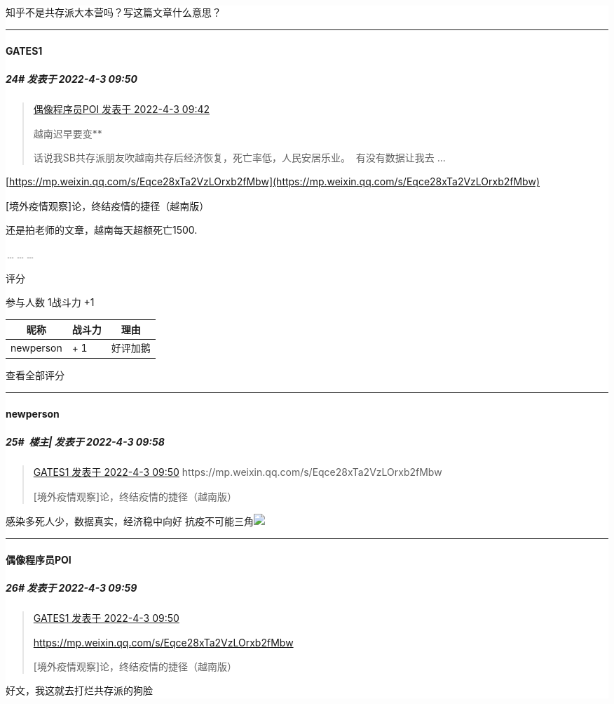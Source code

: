 知乎不是共存派大本营吗？写这篇文章什么意思？

*****

####  GATES1  
##### 24#       发表于 2022-4-3 09:50

<blockquote><a href="httphttps://bbs.saraba1st.com/2b/forum.php?mod=redirect&amp;goto=findpost&amp;pid=55295795&amp;ptid=2062248" target="_blank">偶像程序员POI 发表于 2022-4-3 09:42</a>

越南迟早要变**  

话说我SB共存派朋友吹越南共存后经济恢复，死亡率低，人民安居乐业。  有没有数据让我去 ...</blockquote>
[https://mp.weixin.qq.com/s/Eqce28xTa2VzLOrxb2fMbw](https://mp.weixin.qq.com/s/Eqce28xTa2VzLOrxb2fMbw)

[境外疫情观察]论，终结疫情的捷径（越南版）

还是拍老师的文章，越南每天超额死亡1500.

﹍﹍﹍

评分

 参与人数 1战斗力 +1

|昵称|战斗力|理由|
|----|---|---|
| newperson| + 1|好评加鹅|

查看全部评分

*****

####  newperson  
##### 25#         楼主| 发表于 2022-4-3 09:58

<blockquote><a href="httphttps://bbs.saraba1st.com/2b/forum.php?mod=redirect&amp;goto=findpost&amp;pid=55295860&amp;ptid=2062248" target="_blank">GATES1 发表于 2022-4-3 09:50</a>
https://mp.weixin.qq.com/s/Eqce28xTa2VzLOrxb2fMbw

[境外疫情观察]论，终结疫情的捷径（越南版）</blockquote>
感染多死人少，数据真实，经济稳中向好
抗疫不可能三角<img src="https://static.saraba1st.com/image/smiley/face2017/026.png" referrerpolicy="no-referrer">

*****

####  偶像程序员POI  
##### 26#       发表于 2022-4-3 09:59

<blockquote><a href="httphttps://bbs.saraba1st.com/2b/forum.php?mod=redirect&amp;goto=findpost&amp;pid=55295860&amp;ptid=2062248" target="_blank">GATES1 发表于 2022-4-3 09:50</a>

https://mp.weixin.qq.com/s/Eqce28xTa2VzLOrxb2fMbw

[境外疫情观察]论，终结疫情的捷径（越南版）</blockquote>
好文，我这就去打烂共存派的狗脸
